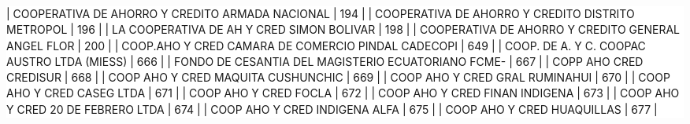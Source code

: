 | COOPERATIVA DE AHORRO Y CREDITO ARMADA NACIONAL | 194 |
| COOPERATIVA DE AHORRO Y CREDITO DISTRITO METROPOL | 196 |
| LA COOPERATIVA DE AH Y CRED SIMON BOLIVAR | 198 |
| COOPERATIVA DE AHORRO Y CREDITO GENERAL ANGEL FLOR | 200 |
| COOP.AHO Y CRED CAMARA DE COMERCIO PINDAL CADECOPI | 649 |
| COOP. DE A. Y C. COOPAC AUSTRO LTDA \(MIESS\) | 666 |
| FONDO DE CESANTIA DEL MAGISTERIO ECUATORIANO FCME- | 667 |
| COPP AHO CRED CREDISUR | 668 |
| COOP AHO Y CRED MAQUITA CUSHUNCHIC | 669 |
| COOP AHO Y CRED GRAL RUMINAHUI | 670 |
| COOP AHO Y CRED CASEG LTDA | 671 |
| COOP AHO Y CRED FOCLA | 672 |
| COOP AHO Y CRED FINAN INDIGENA | 673 |
| COOP AHO Y CRED 20 DE FEBRERO LTDA | 674 |
| COOP AHO Y CRED INDIGENA ALFA | 675 |
| COOP AHO Y CRED HUAQUILLAS | 677 |

